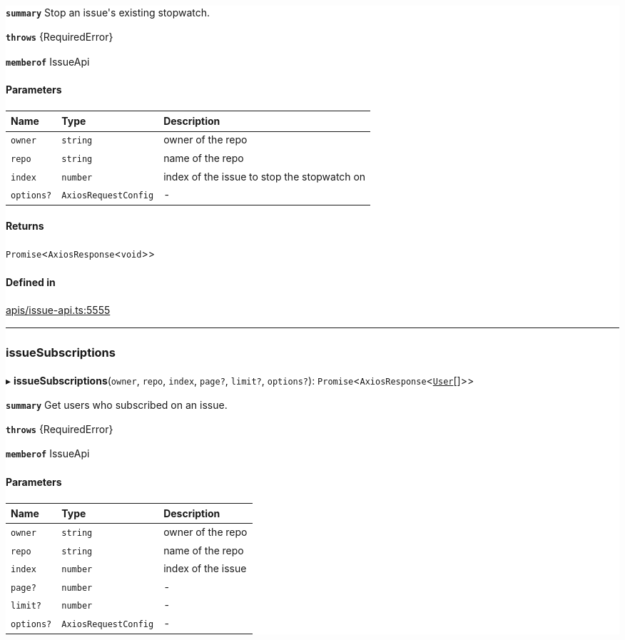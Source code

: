 **`summary`** Stop an issue\'s existing stopwatch.

**`throws`** {RequiredError}

**`memberof`** IssueApi

#### Parameters

| Name | Type | Description |
| :------ | :------ | :------ |
| `owner` | `string` | owner of the repo |
| `repo` | `string` | name of the repo |
| `index` | `number` | index of the issue to stop the stopwatch on |
| `options?` | `AxiosRequestConfig` | - |

#### Returns

`Promise`<`AxiosResponse`<`void`\>\>

#### Defined in

[apis/issue-api.ts:5555](https://github.com/unfoldingWord/dcs-js/blob/42a7ab5/apis/issue-api.ts#L5555)

___

### <a id="issuesubscriptions" name="issuesubscriptions"></a> issueSubscriptions

▸ **issueSubscriptions**(`owner`, `repo`, `index`, `page?`, `limit?`, `options?`): `Promise`<`AxiosResponse`<[`User`](../interfaces/User.md)[]\>\>

**`summary`** Get users who subscribed on an issue.

**`throws`** {RequiredError}

**`memberof`** IssueApi

#### Parameters

| Name | Type | Description |
| :------ | :------ | :------ |
| `owner` | `string` | owner of the repo |
| `repo` | `string` | name of the repo |
| `index` | `number` | index of the issue |
| `page?` | `number` | - |
| `limit?` | `number` | - |
| `options?` | `AxiosRequestConfig` | - |
